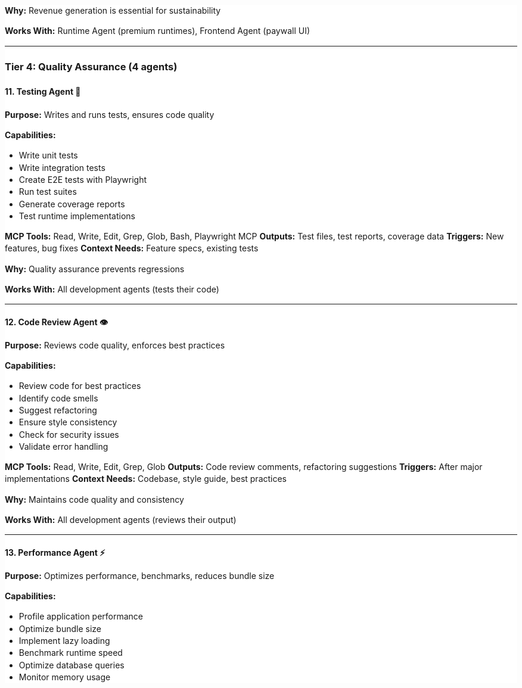 **Why:** Revenue generation is essential for sustainability

**Works With:** Runtime Agent (premium runtimes), Frontend Agent (paywall UI)

---

### **Tier 4: Quality Assurance (4 agents)**

#### 11. **Testing Agent** 🧪
**Purpose:** Writes and runs tests, ensures code quality

**Capabilities:**
- Write unit tests
- Write integration tests
- Create E2E tests with Playwright
- Run test suites
- Generate coverage reports
- Test runtime implementations

**MCP Tools:** Read, Write, Edit, Grep, Glob, Bash, Playwright MCP
**Outputs:** Test files, test reports, coverage data
**Triggers:** New features, bug fixes
**Context Needs:** Feature specs, existing tests

**Why:** Quality assurance prevents regressions

**Works With:** All development agents (tests their code)

---

#### 12. **Code Review Agent** 👁️
**Purpose:** Reviews code quality, enforces best practices

**Capabilities:**
- Review code for best practices
- Identify code smells
- Suggest refactoring
- Ensure style consistency
- Check for security issues
- Validate error handling

**MCP Tools:** Read, Write, Edit, Grep, Glob
**Outputs:** Code review comments, refactoring suggestions
**Triggers:** After major implementations
**Context Needs:** Codebase, style guide, best practices

**Why:** Maintains code quality and consistency

**Works With:** All development agents (reviews their output)

---

#### 13. **Performance Agent** ⚡
**Purpose:** Optimizes performance, benchmarks, reduces bundle size

**Capabilities:**
- Profile application performance
- Optimize bundle size
- Implement lazy loading
- Benchmark runtime speed
- Optimize database queries
- Monitor memory usage
